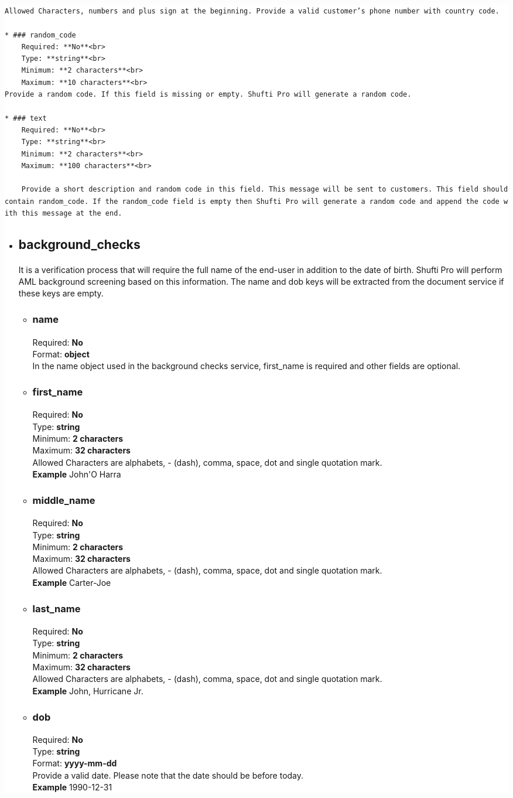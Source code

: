     Allowed Characters, numbers and plus sign at the beginning. Provide a valid customer’s phone number with country code. 

    * ### random_code
        Required: **No**<br>
        Type: **string**<br>
        Minimum: **2 characters**<br>
        Maximum: **10 characters**<br>
    Provide a random code. If this field is missing or empty. Shufti Pro will generate a random code.

    * ### text
        Required: **No**<br>
        Type: **string**<br>
        Minimum: **2 characters**<br>
        Maximum: **100 characters**<br>

        Provide a short description and random code in this field. This message will be sent to customers. This field should contain random_code. If the random_code field is empty then Shufti Pro will generate a random code and append the code with this message at the end.

* ## background_checks
    It is a verification process that will require the full name of the end-user in addition to the date of birth. Shufti Pro will perform AML background screening based on this information. The name and dob keys will be extracted from the document service if these keys are empty.
    * ### name
        Required: **No**<br>
        Format: **object**<br>
        In the name object used in the background checks service, first_name is required and other fields are optional.

    * ### first_name
        Required: **No**<br>
        Type: **string**<br>
        Minimum: **2 characters**<br>
        Maximum: **32 characters**<br>
        Allowed Characters are alphabets, - (dash), comma, space, dot and single quotation mark.<br>
        **Example** John'O Harra

    * ### middle_name
        Required: **No**<br>
        Type: **string**<br>
        Minimum: **2 characters**<br>
        Maximum: **32 characters**<br>
        Allowed Characters are alphabets, - (dash), comma, space, dot and single quotation mark.<br>
        **Example** Carter-Joe

    * ### last_name
        Required: **No**<br>
        Type: **string**<br>
        Minimum: **2 characters**<br>
        Maximum: **32 characters**<br>
        Allowed Characters are alphabets, - (dash), comma, space, dot and single quotation mark.<br>
        **Example** John, Hurricane Jr.

    * ### dob
        Required: **No**<br>
        Type: **string**<br>
        Format: **yyyy-mm-dd**<br>
        Provide a valid date. Please note that the date should be before today.<br>
        **Example** 1990-12-31
